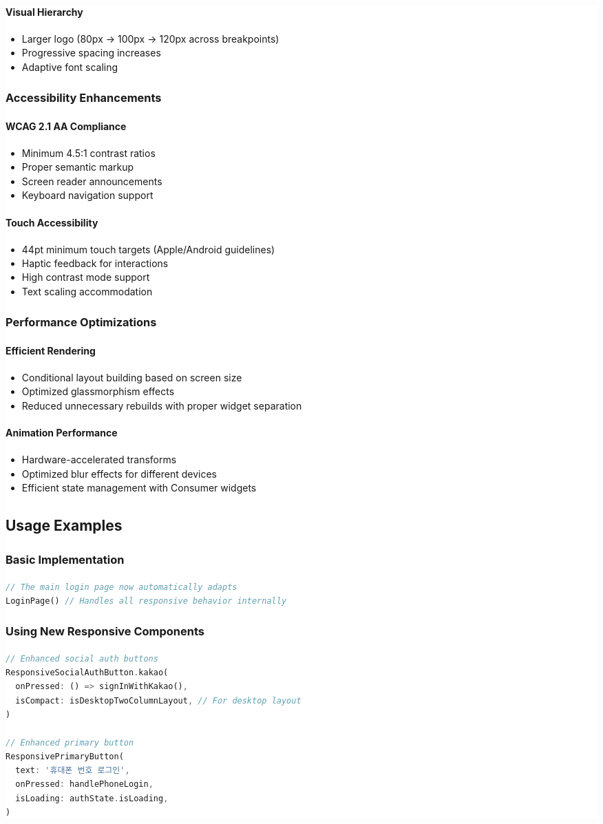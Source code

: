 #### **Visual Hierarchy**
- Larger logo (80px → 100px → 120px across breakpoints)
- Progressive spacing increases
- Adaptive font scaling

### Accessibility Enhancements

#### **WCAG 2.1 AA Compliance**
- Minimum 4.5:1 contrast ratios
- Proper semantic markup
- Screen reader announcements
- Keyboard navigation support

#### **Touch Accessibility**
- 44pt minimum touch targets (Apple/Android guidelines)
- Haptic feedback for interactions
- High contrast mode support
- Text scaling accommodation

### Performance Optimizations

#### **Efficient Rendering**
- Conditional layout building based on screen size
- Optimized glassmorphism effects
- Reduced unnecessary rebuilds with proper widget separation

#### **Animation Performance**
- Hardware-accelerated transforms
- Optimized blur effects for different devices
- Efficient state management with Consumer widgets

## Usage Examples

### Basic Implementation
```dart
// The main login page now automatically adapts
LoginPage() // Handles all responsive behavior internally
```

### Using New Responsive Components
```dart
// Enhanced social auth buttons
ResponsiveSocialAuthButton.kakao(
  onPressed: () => signInWithKakao(),
  isCompact: isDesktopTwoColumnLayout, // For desktop layout
)

// Enhanced primary button
ResponsivePrimaryButton(
  text: '휴대폰 번호 로그인',
  onPressed: handlePhoneLogin,
  isLoading: authState.isLoading,
)
```
